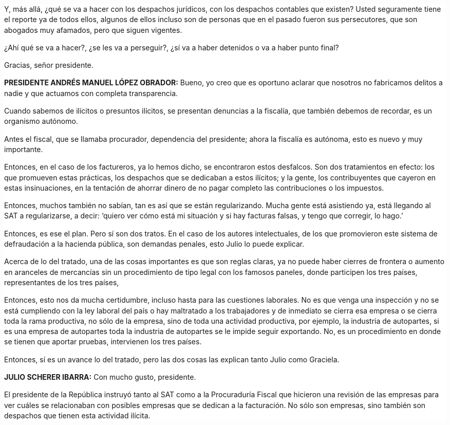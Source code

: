 Y, más allá, ¿qué se va a hacer con los despachos jurídicos, con los despachos
contables que existen? Usted seguramente tiene el reporte ya de todos ellos,
algunos de ellos incluso son de personas que en el pasado fueron sus
persecutores, que son abogados muy afamados, pero que siguen vigentes.

¿Ahí qué se va a hacer?, ¿se les va a perseguir?, ¿sí va a haber detenidos o
va a haber punto final?

Gracias, señor presidente.

**PRESIDENTE ANDRÉS MANUEL LÓPEZ OBRADOR:** Bueno, yo creo que es oportuno
aclarar que nosotros no fabricamos delitos a nadie y que actuamos con completa
transparencia.

Cuando sabemos de ilícitos o presuntos ilícitos, se presentan denuncias a la
fiscalía, que también debemos de recordar, es un organismo autónomo.

Antes el fiscal, que se llamaba procurador, dependencia del presidente; ahora
la fiscalía es autónoma, esto es nuevo y muy importante.

Entonces, en el caso de los factureros, ya lo hemos dicho, se encontraron
estos desfalcos. Son dos tratamientos en efecto: los que promueven estas
prácticas, los despachos que se dedicaban a estos ilícitos; y la gente, los
contribuyentes que cayeron en estas insinuaciones, en la tentación de ahorrar
dinero de no pagar completo las contribuciones o los impuestos.

Entonces, muchos también no sabían, tan es así que se están regularizando.
Mucha gente está asistiendo ya, está llegando al SAT a regularizarse, a decir:
‘quiero ver cómo está mi situación y si hay facturas falsas, y tengo que
corregir, lo hago.’

Entonces, es ese el plan. Pero sí son dos tratos. En el caso de los autores
intelectuales, de los que promovieron este sistema de defraudación a la
hacienda pública, son demandas penales, esto Julio lo puede explicar.

Acerca de lo del tratado, una de las cosas importantes es que son reglas
claras, ya no puede haber cierres de frontera o aumento en aranceles de
mercancías sin un procedimiento de tipo legal con los famosos paneles, donde
participen los tres países, representantes de los tres países,

Entonces, esto nos da mucha certidumbre, incluso hasta para las cuestiones
laborales. No es que venga una inspección y no se está cumpliendo con la ley
laboral del país o hay maltratado a los trabajadores y de inmediato se cierra
esa empresa o se cierra toda la rama productiva, no sólo de la empresa, sino
de toda una actividad productiva, por ejemplo, la industria de autopartes, si
es una empresa de autopartes toda la industria de autopartes se le impide
seguir exportando. No, es un procedimiento en donde se tienen que aportar
pruebas, intervienen los tres países.

Entonces, sí es un avance lo del tratado, pero las dos cosas las explican
tanto Julio como Graciela.

**JULIO SCHERER IBARRA:** Con mucho gusto, presidente.

El presidente de la República instruyó tanto al SAT como a la Procuraduría
Fiscal que hicieron una revisión de las empresas para ver cuáles se
relacionaban con posibles empresas que se dedican a la facturación. No sólo
son empresas, sino también son despachos que tienen esta actividad ilícita.
